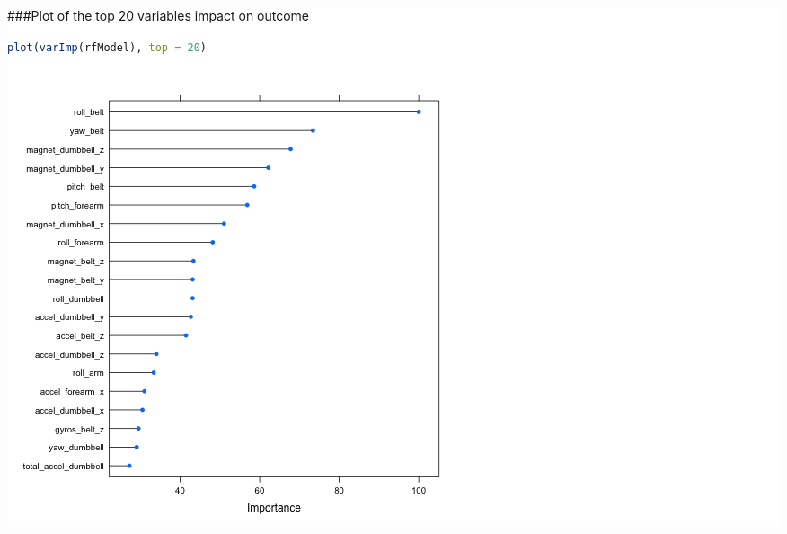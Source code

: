 ###Plot of the top 20 variables impact on outcome

```r
plot(varImp(rfModel), top = 20)
```

![plot of chunk unnamed-chunk-11](assets/fig/unnamed-chunk-11-1.png) 
